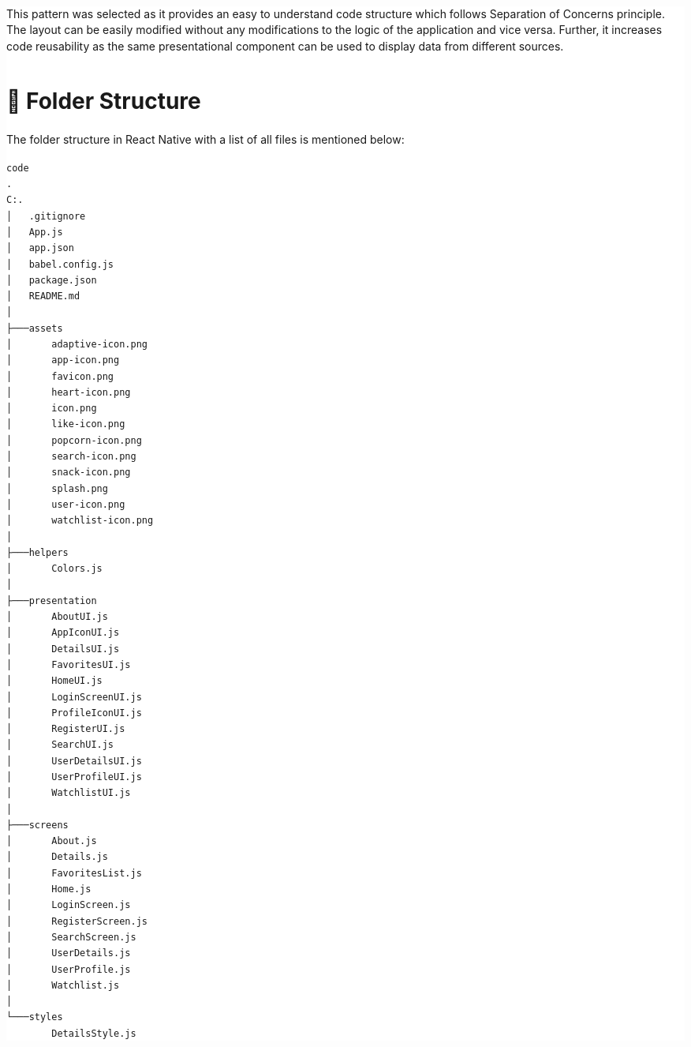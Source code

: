 This pattern was selected as it provides an easy to understand code structure which follows Separation of Concerns principle. The layout can be easily modified without any modifications to the logic of the application and vice versa. Further, it increases code reusability as the same presentational component can be used to display data from different sources.

# :file_folder: Folder Structure
The folder structure in React Native with a list of all files is mentioned below:
```
code
.
C:.
│   .gitignore
│   App.js
│   app.json
│   babel.config.js
│   package.json
│   README.md
│
├───assets
│       adaptive-icon.png
│       app-icon.png
│       favicon.png
│       heart-icon.png
│       icon.png
│       like-icon.png
│       popcorn-icon.png
│       search-icon.png
│       snack-icon.png
│       splash.png
│       user-icon.png
│       watchlist-icon.png
│
├───helpers
│       Colors.js
│
├───presentation
│       AboutUI.js
│       AppIconUI.js
│       DetailsUI.js
│       FavoritesUI.js
│       HomeUI.js
│       LoginScreenUI.js
│       ProfileIconUI.js
│       RegisterUI.js
│       SearchUI.js
│       UserDetailsUI.js
│       UserProfileUI.js
│       WatchlistUI.js
│
├───screens
│       About.js
│       Details.js
│       FavoritesList.js
│       Home.js
│       LoginScreen.js
│       RegisterScreen.js
│       SearchScreen.js
│       UserDetails.js
│       UserProfile.js
│       Watchlist.js
│
└───styles
        DetailsStyle.js
```
